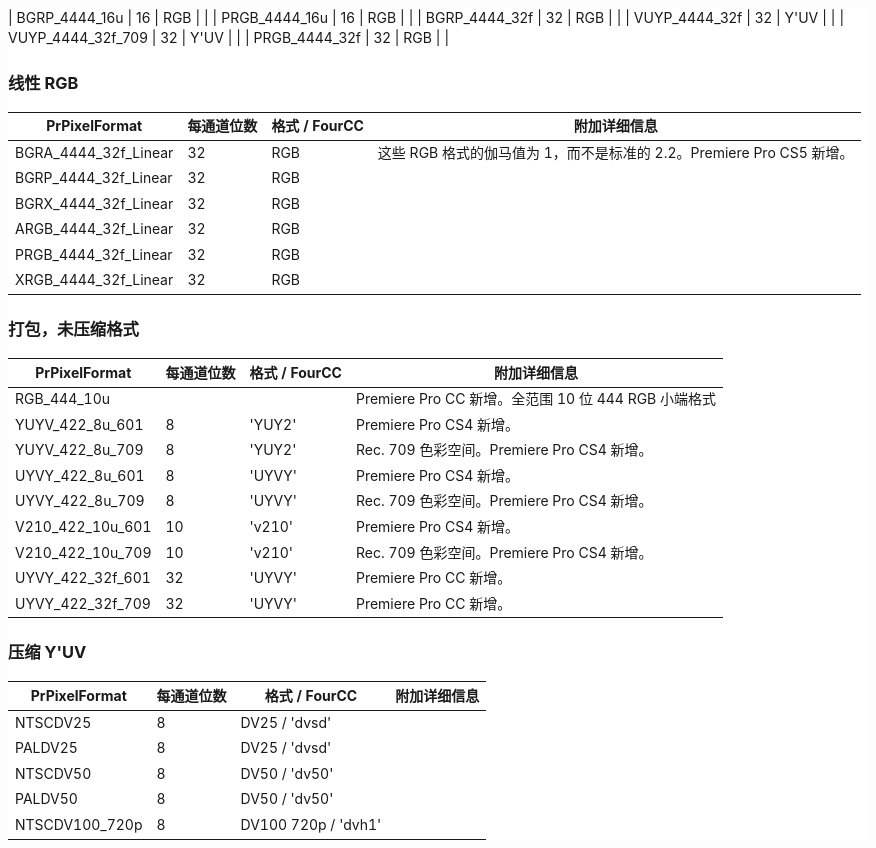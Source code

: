 | BGRP_4444_16u     | 16         | RGB           |                                                                                                                                                                                                                          |
| PRGB_4444_16u     | 16         | RGB           |                                                                                                                                                                                                                          |
| BGRP_4444_32f     | 32         | RGB           |                                                                                                                                                                                                                          |
| VUYP_4444_32f     | 32         | Y'UV          |                                                                                                                                                                                                                          |
| VUYP_4444_32f_709 | 32         | Y'UV          |                                                                                                                                                                                                                          |
| PRGB_4444_32f     | 32         | RGB           |                                                                                                                                                                                                                          |

### 线性 RGB

|    PrPixelFormat     | 每通道位数 | 格式 / FourCC |                                     附加详细信息                                      |
| -------------------- | ---------- | ------------- | ------------------------------------------------------------------------------------- |
| BGRA_4444_32f_Linear | 32         | RGB           | 这些 RGB 格式的伽马值为 1，而不是标准的 2.2。Premiere Pro CS5 新增。                  |
| BGRP_4444_32f_Linear | 32         | RGB           |                                                                                       |
| BGRX_4444_32f_Linear | 32         | RGB           |                                                                                       |
| ARGB_4444_32f_Linear | 32         | RGB           |                                                                                       |
| PRGB_4444_32f_Linear | 32         | RGB           |                                                                                       |
| XRGB_4444_32f_Linear | 32         | RGB           |                                                                                       |

### 打包，未压缩格式

|  PrPixelFormat   | 每通道位数 | 格式 / FourCC |                       附加详细信息                        |
| ---------------- | ---------- | ------------- | --------------------------------------------------------- |
| RGB_444_10u      |            |               | Premiere Pro CC 新增。全范围 10 位 444 RGB 小端格式       |
| YUYV_422_8u_601  | 8          | 'YUY2'        | Premiere Pro CS4 新增。                                   |
| YUYV_422_8u_709  | 8          | 'YUY2'        | Rec. 709 色彩空间。Premiere Pro CS4 新增。                |
| UYVY_422_8u_601  | 8          | 'UYVY'        | Premiere Pro CS4 新增。                                   |
| UYVY_422_8u_709  | 8          | 'UYVY'        | Rec. 709 色彩空间。Premiere Pro CS4 新增。                |
| V210_422_10u_601 | 10         | 'v210'        | Premiere Pro CS4 新增。                                   |
| V210_422_10u_709 | 10         | 'v210'        | Rec. 709 色彩空间。Premiere Pro CS4 新增。                |
| UYVY_422_32f_601 | 32         | 'UYVY'        | Premiere Pro CC 新增。                                    |
| UYVY_422_32f_709 | 32         | 'UYVY'        | Premiere Pro CC 新增。                                    |

### 压缩 Y'UV

|                           PrPixelFormat                           | 每通道位数 |   格式 / FourCC    |                                                                                  附加详细信息                                                                                   |
| ----------------------------------------------------------------- | ---------- | ------------------ | ------------------------------------------------------------------------------------------------------------------------------------------------------------------------------ |
| NTSCDV25                                                          | 8          | DV25 / 'dvsd'      |                                                                                                                                                                                |
| PALDV25                                                           | 8          | DV25 / 'dvsd'      |                                                                                                                                                                                |
| NTSCDV50                                                          | 8          | DV50 / 'dv50'      |                                                                                                                                                                                |
| PALDV50                                                           | 8          | DV50 / 'dv50'      |                                                                                                                                                                                |
| NTSCDV100_720p                                                    | 8          | DV100 720p / 'dvh1' |                                                                                                                                                                                |